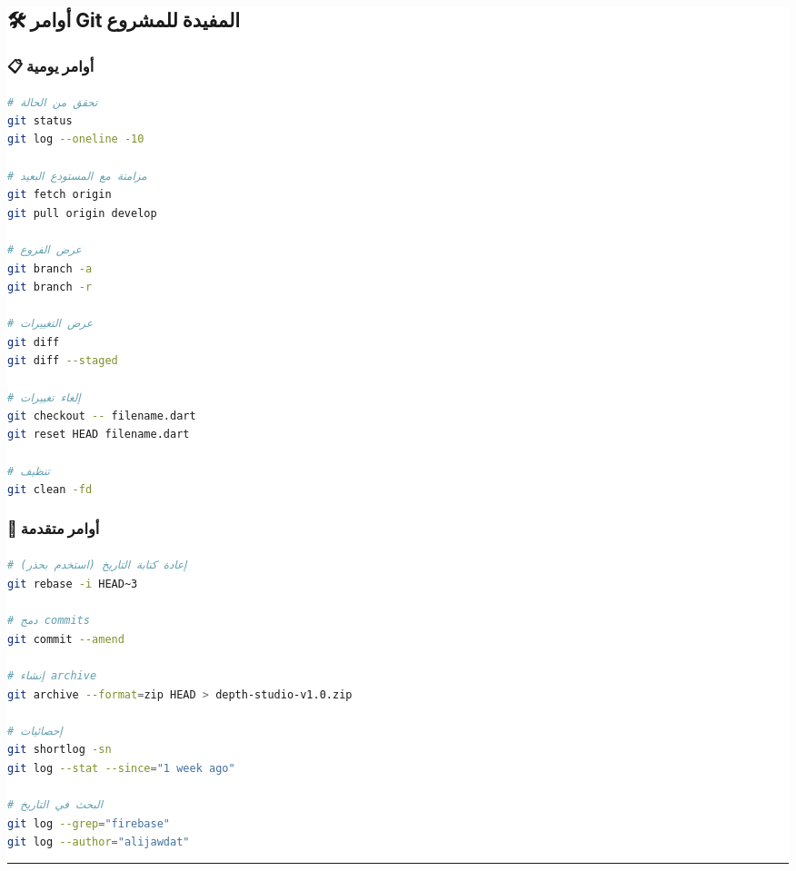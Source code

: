 
## 🛠️ **أوامر Git المفيدة للمشروع**

### 📋 **أوامر يومية**
```bash
# تحقق من الحالة
git status
git log --oneline -10

# مزامنة مع المستودع البعيد  
git fetch origin
git pull origin develop

# عرض الفروع
git branch -a
git branch -r

# عرض التغييرات
git diff
git diff --staged

# إلغاء تغييرات
git checkout -- filename.dart
git reset HEAD filename.dart

# تنظيف
git clean -fd
```

### 🔄 **أوامر متقدمة**
```bash
# إعادة كتابة التاريخ (استخدم بحذر)
git rebase -i HEAD~3

# دمج commits
git commit --amend

# إنشاء archive
git archive --format=zip HEAD > depth-studio-v1.0.zip

# إحصائيات
git shortlog -sn
git log --stat --since="1 week ago"

# البحث في التاريخ
git log --grep="firebase"
git log --author="alijawdat"
```

---

